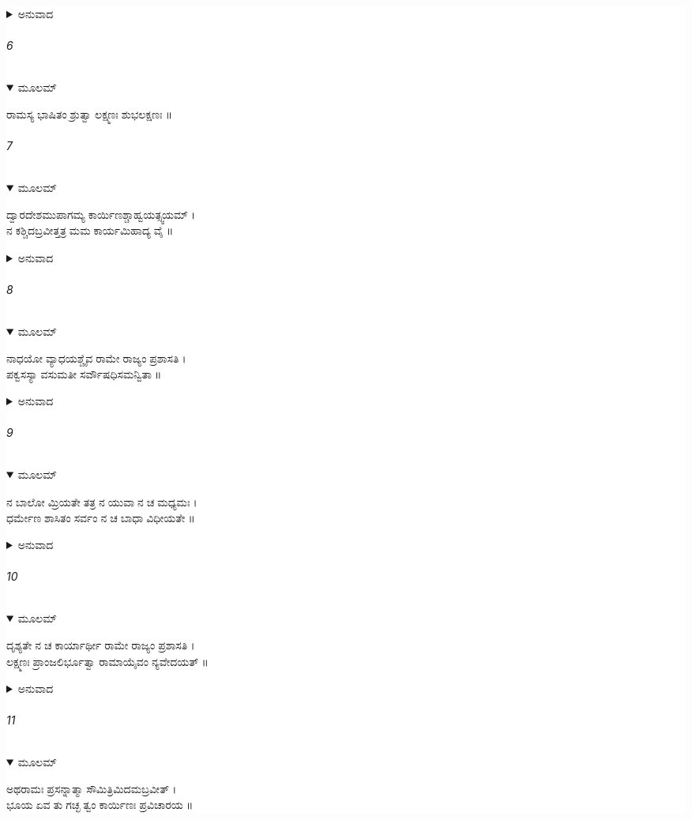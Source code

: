 <details><summary>ಅನುವಾದ</summary></details>

###### 6


<details open><summary>ಮೂಲಮ್</summary>

ರಾಮಸ್ಯ ಭಾಷಿತಂ ಶ್ರುತ್ವಾ ಲಕ್ಷ್ಮಣಃ ಶುಭಲಕ್ಷಣಃ ॥
</details>

###### 7


<details open><summary>ಮೂಲಮ್</summary>

ದ್ವಾರದೇಶಮುಪಾಗಮ್ಯ ಕಾರ್ಯಿಣಶ್ಚಾಹ್ವಯತ್ಸ್ವಯಮ್ ।  
ನ ಕಶ್ಚಿದಬ್ರವೀತ್ತತ್ರ ಮಮ ಕಾರ್ಯಮಿಹಾದ್ಯ ವೈ ॥
</details>

<details><summary>ಅನುವಾದ</summary></details>

###### 8


<details open><summary>ಮೂಲಮ್</summary>

ನಾಧಯೋ ವ್ಯಾಧಯಶ್ಚೈವ ರಾಮೇ ರಾಜ್ಯಂ ಪ್ರಶಾಸತಿ ।  
ಪಕ್ವಸಸ್ಯಾ ವಸುಮತೀ ಸರ್ವೌಷಧಿಸಮನ್ವಿತಾ ॥
</details>

<details><summary>ಅನುವಾದ</summary></details>

###### 9


<details open><summary>ಮೂಲಮ್</summary>

ನ ಬಾಲೋ ಮ್ರಿಯತೇ ತತ್ರ ನ ಯುವಾ ನ ಚ ಮಧ್ಯಮಃ ।  
ಧರ್ಮೇಣ ಶಾಸಿತಂ ಸರ್ವಂ ನ ಚ ಬಾಧಾ ವಿಧೀಯತೇ ॥
</details>

<details><summary>ಅನುವಾದ</summary></details>

###### 10


<details open><summary>ಮೂಲಮ್</summary>

ದೃಶ್ಯತೇ ನ ಚ ಕಾರ್ಯಾರ್ಥೀ ರಾಮೇ ರಾಜ್ಯಂ ಪ್ರಶಾಸತಿ ।  
ಲಕ್ಷ್ಮಣಃ ಪ್ರಾಂಜಲಿರ್ಭೂತ್ವಾ ರಾಮಾಯೈವಂ ನ್ಯವೇದಯತ್ ॥
</details>

<details><summary>ಅನುವಾದ</summary></details>

###### 11


<details open><summary>ಮೂಲಮ್</summary>

ಅಥರಾಮಃ ಪ್ರಸನ್ನಾತ್ಮಾ ಸೌಮಿತ್ರಿಮಿದಮಬ್ರವೀತ್ ।  
ಭೂಯ ಏವ ತು ಗಚ್ಛ ತ್ವಂ ಕಾರ್ಯಿಣಃ ಪ್ರವಿಚಾರಯ ॥
</details>
